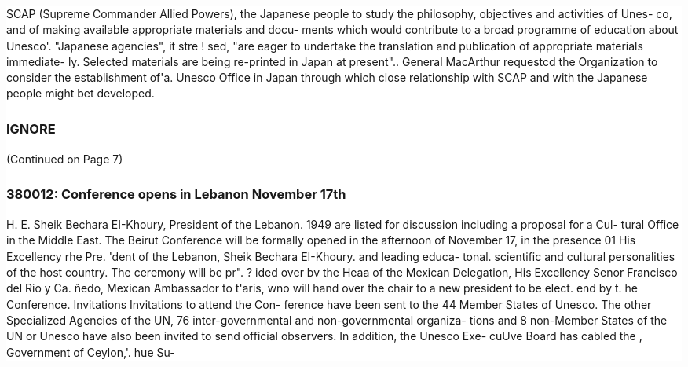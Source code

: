 SCAP (Supreme Commander
Allied Powers), the Japanese
people to study the philosophy,
objectives and activities of Unes-
co, and of making available
appropriate materials and docu-
ments which would contribute to
a broad programme of education
about Unesco'.
"Japanese agencies", it stre ! sed,
"are eager to undertake the
translation and publication of
appropriate materials immediate-
ly. Selected materials are being
re-printed in Japan at present"..
General MacArthur requestcd
the Organization to consider the
establishment of'a. Unesco Office
in Japan through which close
relationship with SCAP and with
the Japanese people might bet
developed.

### IGNORE

(Continued on Page 7)

### 380012: Conference opens in Lebanon November 17th

H. E. Sheik Bechara EI-Khoury,
President of the Lebanon.
1949 are listed for discussion
including a proposal for a Cul-
tural Office in the Middle East.
The Beirut Conference will be
formally opened in the afternoon
of November 17, in the presence
01 His Excellency rhe Pre. 'dent
of the Lebanon, Sheik Bechara
EI-Khoury. and leading educa-
tonal. scientific and cultural
personalities of the host country.
The ceremony will be pr". ? ided
over bv the Heaa of the Mexican
Delegation, His Excellency Senor
Francisco del Rio y Ca. ñedo,
Mexican Ambassador to t'aris,
wno will hand over the chair to
a new president to be elect. end by
t. he Conference.
Invitations
Invitations to attend the Con-
ference have been sent to the
44 Member States of Unesco.
The other Specialized Agencies
of the UN, 76 inter-governmental
and non-governmental organiza-
tions and 8 non-Member States
of the UN or Unesco have also
been invited to send official
observers.
In addition, the Unesco Exe-
cuUve Board has cabled the
, Government of Ceylon,'. hue Su-